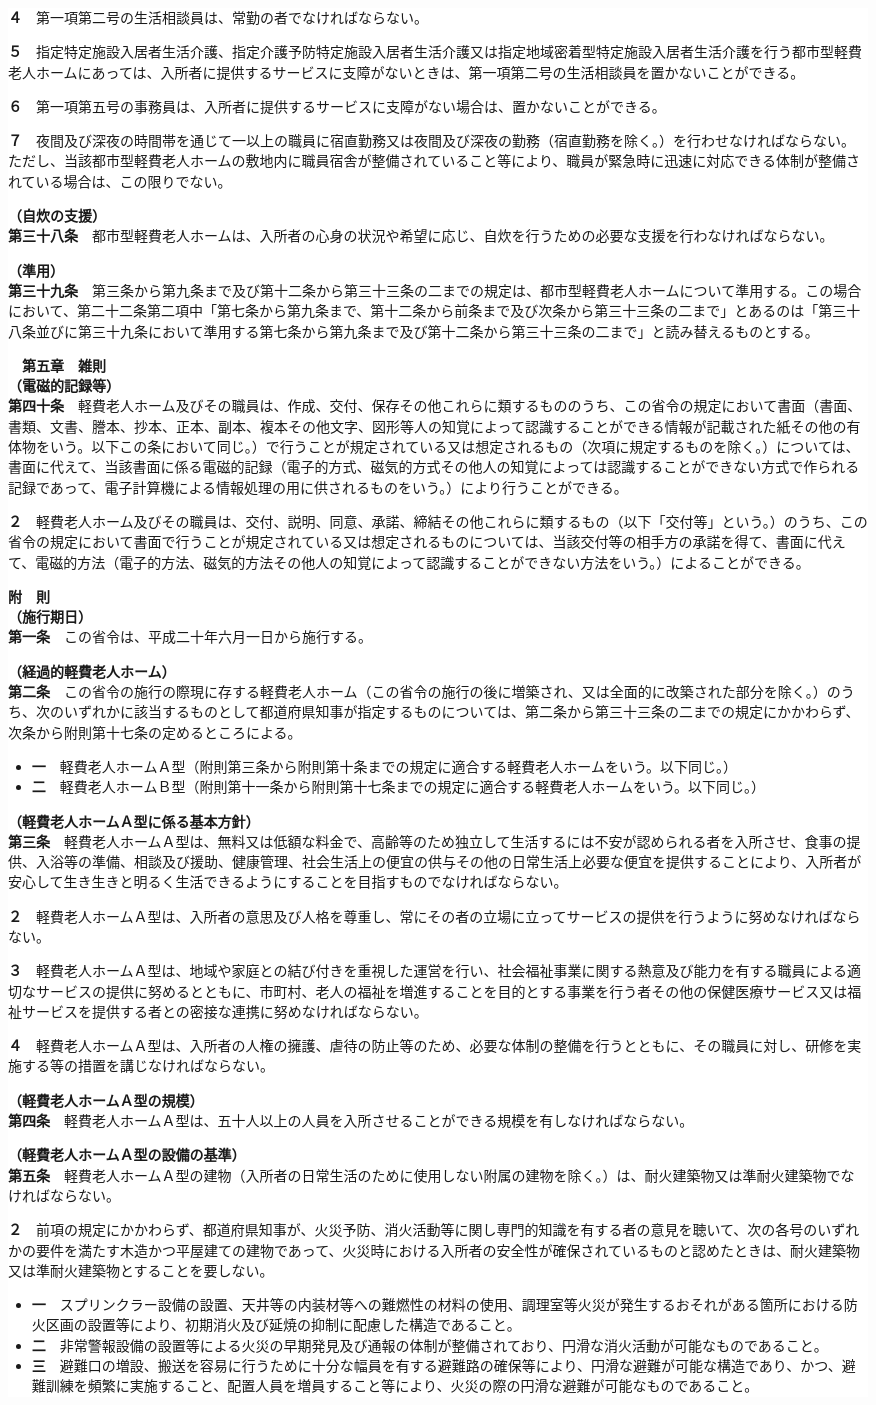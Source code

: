 **４**　第一項第二号の生活相談員は、常勤の者でなければならない。  
  
**５**　指定特定施設入居者生活介護、指定介護予防特定施設入居者生活介護又は指定地域密着型特定施設入居者生活介護を行う都市型軽費老人ホームにあっては、入所者に提供するサービスに支障がないときは、第一項第二号の生活相談員を置かないことができる。  
  
**６**　第一項第五号の事務員は、入所者に提供するサービスに支障がない場合は、置かないことができる。  
  
**７**　夜間及び深夜の時間帯を通じて一以上の職員に宿直勤務又は夜間及び深夜の勤務（宿直勤務を除く。）を行わせなければならない。ただし、当該都市型軽費老人ホームの敷地内に職員宿舎が整備されていること等により、職員が緊急時に迅速に対応できる体制が整備されている場合は、この限りでない。  
  
**（自炊の支援）**  
**第三十八条**　都市型軽費老人ホームは、入所者の心身の状況や希望に応じ、自炊を行うための必要な支援を行わなければならない。  
  
**（準用）**  
**第三十九条**　第三条から第九条まで及び第十二条から第三十三条の二までの規定は、都市型軽費老人ホームについて準用する。この場合において、第二十二条第二項中「第七条から第九条まで、第十二条から前条まで及び次条から第三十三条の二まで」とあるのは「第三十八条並びに第三十九条において準用する第七条から第九条まで及び第十二条から第三十三条の二まで」と読み替えるものとする。  
  
&emsp;**第五章　雑則**  
**（電磁的記録等）**  
**第四十条**　軽費老人ホーム及びその職員は、作成、交付、保存その他これらに類するもののうち、この省令の規定において書面（書面、書類、文書、謄本、抄本、正本、副本、複本その他文字、図形等人の知覚によって認識することができる情報が記載された紙その他の有体物をいう。以下この条において同じ。）で行うことが規定されている又は想定されるもの（次項に規定するものを除く。）については、書面に代えて、当該書面に係る電磁的記録（電子的方式、磁気的方式その他人の知覚によっては認識することができない方式で作られる記録であって、電子計算機による情報処理の用に供されるものをいう。）により行うことができる。  
  
**２**　軽費老人ホーム及びその職員は、交付、説明、同意、承諾、締結その他これらに類するもの（以下「交付等」という。）のうち、この省令の規定において書面で行うことが規定されている又は想定されるものについては、当該交付等の相手方の承諾を得て、書面に代えて、電磁的方法（電子的方法、磁気的方法その他人の知覚によって認識することができない方法をいう。）によることができる。  
  
**附　則**  
**（施行期日）**  
**第一条**　この省令は、平成二十年六月一日から施行する。  
  
**（経過的軽費老人ホーム）**  
**第二条**　この省令の施行の際現に存する軽費老人ホーム（この省令の施行の後に増築され、又は全面的に改築された部分を除く。）のうち、次のいずれかに該当するものとして都道府県知事が指定するものについては、第二条から第三十三条の二までの規定にかかわらず、次条から附則第十七条の定めるところによる。  
* **一**　軽費老人ホームＡ型（附則第三条から附則第十条までの規定に適合する軽費老人ホームをいう。以下同じ。）  
* **二**　軽費老人ホームＢ型（附則第十一条から附則第十七条までの規定に適合する軽費老人ホームをいう。以下同じ。）  
  
**（軽費老人ホームＡ型に係る基本方針）**  
**第三条**　軽費老人ホームＡ型は、無料又は低額な料金で、高齢等のため独立して生活するには不安が認められる者を入所させ、食事の提供、入浴等の準備、相談及び援助、健康管理、社会生活上の便宜の供与その他の日常生活上必要な便宜を提供することにより、入所者が安心して生き生きと明るく生活できるようにすることを目指すものでなければならない。  
  
**２**　軽費老人ホームＡ型は、入所者の意思及び人格を尊重し、常にその者の立場に立ってサービスの提供を行うように努めなければならない。  
  
**３**　軽費老人ホームＡ型は、地域や家庭との結び付きを重視した運営を行い、社会福祉事業に関する熱意及び能力を有する職員による適切なサービスの提供に努めるとともに、市町村、老人の福祉を増進することを目的とする事業を行う者その他の保健医療サービス又は福祉サービスを提供する者との密接な連携に努めなければならない。  
  
**４**　軽費老人ホームＡ型は、入所者の人権の擁護、虐待の防止等のため、必要な体制の整備を行うとともに、その職員に対し、研修を実施する等の措置を講じなければならない。  
  
**（軽費老人ホームＡ型の規模）**  
**第四条**　軽費老人ホームＡ型は、五十人以上の人員を入所させることができる規模を有しなければならない。  
  
**（軽費老人ホームＡ型の設備の基準）**  
**第五条**　軽費老人ホームＡ型の建物（入所者の日常生活のために使用しない附属の建物を除く。）は、耐火建築物又は準耐火建築物でなければならない。  
  
**２**　前項の規定にかかわらず、都道府県知事が、火災予防、消火活動等に関し専門的知識を有する者の意見を聴いて、次の各号のいずれかの要件を満たす木造かつ平屋建ての建物であって、火災時における入所者の安全性が確保されているものと認めたときは、耐火建築物又は準耐火建築物とすることを要しない。  
* **一**　スプリンクラー設備の設置、天井等の内装材等への難燃性の材料の使用、調理室等火災が発生するおそれがある箇所における防火区画の設置等により、初期消火及び延焼の抑制に配慮した構造であること。  
* **二**　非常警報設備の設置等による火災の早期発見及び通報の体制が整備されており、円滑な消火活動が可能なものであること。  
* **三**　避難口の増設、搬送を容易に行うために十分な幅員を有する避難路の確保等により、円滑な避難が可能な構造であり、かつ、避難訓練を頻繁に実施すること、配置人員を増員すること等により、火災の際の円滑な避難が可能なものであること。  
  